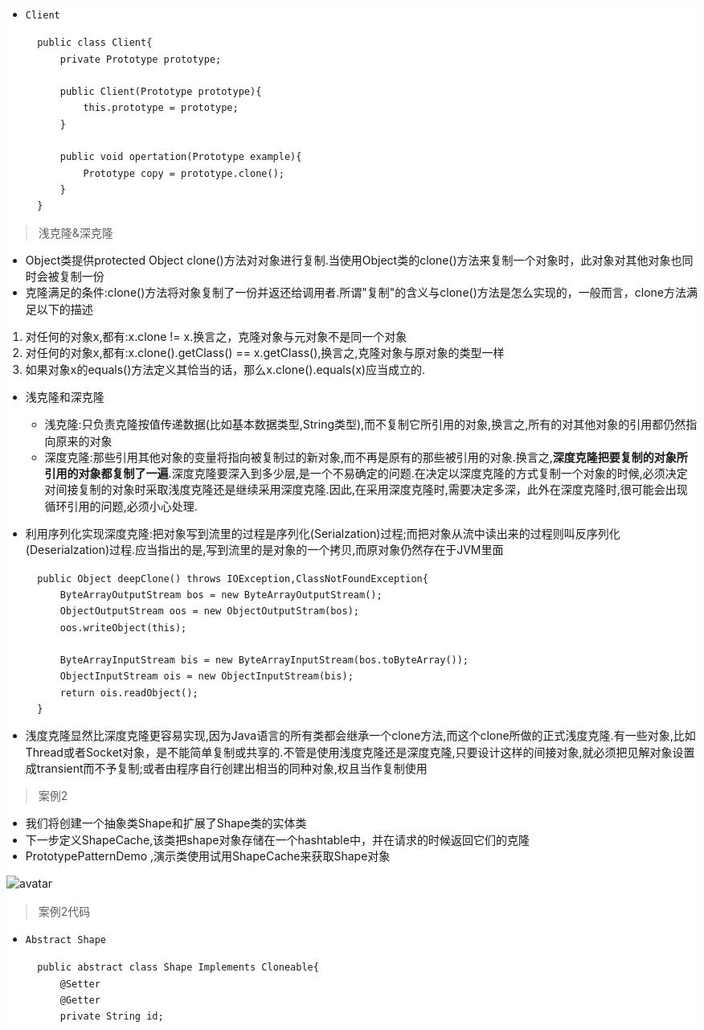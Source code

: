 - `Client`

        public class Client{
            private Prototype prototype;
            
            public Client(Prototype prototype){
                this.prototype = prototype;
            }
            
            public void opertation(Prototype example){
                Prototype copy = prototype.clone();
            }
        }

> 浅克隆&深克隆

- Object类提供protected Object clone()方法对对象进行复制.当使用Object类的clone()方法来复制一个对象时，此对象对其他对象也同时会被复制一份
- 克隆满足的条件:clone()方法将对象复制了一份并返还给调用者.所谓"复制"的含义与clone()方法是怎么实现的，一般而言，clone方法满足以下的描述
1. 对任何的对象x,都有:x.clone != x.换言之，克隆对象与元对象不是同一个对象
2. 对任何的对象x,都有:x.clone().getClass() == x.getClass(),换言之,克隆对象与原对象的类型一样
3. 如果对象x的equals()方法定义其恰当的话，那么x.clone().equals(x)应当成立的.

- 浅克隆和深克隆
    - 浅克隆:只负责克隆按值传递数据(比如基本数据类型,String类型),而不复制它所引用的对象,换言之,所有的对其他对象的引用都仍然指向原来的对象
    - 深度克隆:那些引用其他对象的变量将指向被复制过的新对象,而不再是原有的那些被引用的对象.换言之,**深度克隆把要复制的对象所引用的对象都复制了一遍**.深度克隆要深入到多少层,是一个不易确定的问题.在决定以深度克隆的方式复制一个对象的时候,必须决定对间接复制的对象时采取浅度克隆还是继续采用深度克隆.因此,在采用深度克隆时,需要决定多深，此外在深度克隆时,很可能会出现循环引用的问题,必须小心处理.

- 利用序列化实现深度克隆:把对象写到流里的过程是序列化(Serialzation)过程;而把对象从流中读出来的过程则叫反序列化(Deserialzation)过程.应当指出的是,写到流里的是对象的一个拷贝,而原对象仍然存在于JVM里面


        public Object deepClone() throws IOException,ClassNotFoundException{
            ByteArrayOutputStream bos = new ByteArrayOutputStream();
            ObjectOutputStream oos = new ObjectOutputStram(bos);
            oos.writeObject(this);
            
            ByteArrayInputStream bis = new ByteArrayInputStream(bos.toByteArray());
            ObjectInputStream ois = new ObjectInputStream(bis);
            return ois.readObject();
        }


- 浅度克隆显然比深度克隆更容易实现,因为Java语言的所有类都会继承一个clone方法,而这个clone所做的正式浅度克隆.有一些对象,比如Thread或者Socket对象，是不能简单复制或共享的.不管是使用浅度克隆还是深度克隆,只要设计这样的间接对象,就必须把见解对象设置成transient而不予复制;或者由程序自行创建出相当的同种对象,权且当作复制使用

> 案例2

- 我们将创建一个抽象类Shape和扩展了Shape类的实体类
- 下一步定义ShapeCache,该类把shape对象存储在一个hashtable中，并在请求的时候返回它们的克隆
- PrototypePatternDemo ,演示类使用试用ShapeCache来获取Shape对象

![avatar](https://cdn.jsdelivr.net/gh/facedamon/MarkDownPhotos@master/Design-Patterns/Creation-Type/prototype/案例.png)

> 案例2代码

- `Abstract Shape`

        public abstract class Shape Implements Cloneable{
            @Setter
            @Getter
            private String id;
            